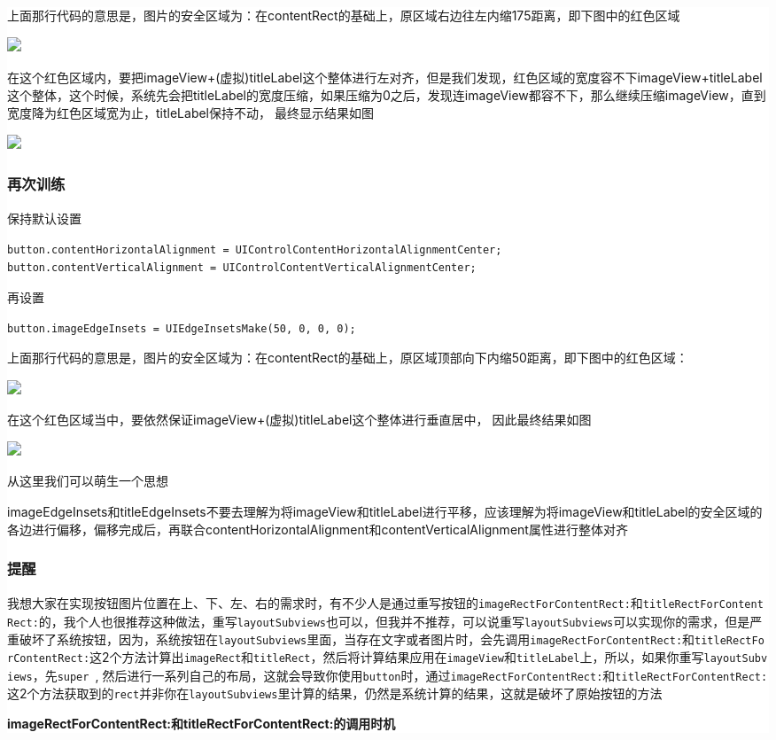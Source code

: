 上面那行代码的意思是，图片的安全区域为：在contentRect的基础上，原区域右边往左内缩175距离，即下图中的红色区域

![](https://github.com/SunshineBrother/JHBlog/blob/master/iOS知识点/UI组件/UIButton/8.jpg)



在这个红色区域内，要把imageView+(虚拟)titleLabel这个整体进行左对齐，但是我们发现，红色区域的宽度容不下imageView+titleLabel这个整体，这个时候，系统先会把titleLabel的宽度压缩，如果压缩为0之后，发现连imageView都容不下，那么继续压缩imageView，直到宽度降为红色区域宽为止，titleLabel保持不动， 最终显示结果如图

 
![](https://github.com/SunshineBrother/JHBlog/blob/master/iOS知识点/UI组件/UIButton/9.jpg)


### 再次训练

保持默认设置


```
button.contentHorizontalAlignment = UIControlContentHorizontalAlignmentCenter;
button.contentVerticalAlignment = UIControlContentVerticalAlignmentCenter;
```

再设置

```
button.imageEdgeInsets = UIEdgeInsetsMake(50, 0, 0, 0);
```


上面那行代码的意思是，图片的安全区域为：在contentRect的基础上，原区域顶部向下内缩50距离，即下图中的红色区域：


![](https://github.com/SunshineBrother/JHBlog/blob/master/iOS知识点/UI组件/UIButton/10.jpg)



在这个红色区域当中，要依然保证imageView+(虚拟)titleLabel这个整体进行垂直居中， 因此最终结果如图


![](https://github.com/SunshineBrother/JHBlog/blob/master/iOS知识点/UI组件/UIButton/11.jpg)


从这里我们可以萌生一个思想

imageEdgeInsets和titleEdgeInsets不要去理解为将imageView和titleLabel进行平移，应该理解为将imageView和titleLabel的安全区域的各边进行偏移，偏移完成后，再联合contentHorizontalAlignment和contentVerticalAlignment属性进行整体对齐

 
 
 ### 提醒
 
 我想大家在实现按钮图片位置在上、下、左、右的需求时，有不少人是通过重写按钮的`imageRectForContentRect:`和`titleRectForContentRect:`的，我个人也很推荐这种做法，重写`layoutSubviews`也可以，但我并不推荐，可以说重写`layoutSubviews`可以实现你的需求，但是严重破坏了系统按钮，因为，系统按钮在`layoutSubviews`里面，当存在文字或者图片时，会先调用`imageRectForContentRect:`和`titleRectForContentRect:`这2个方法计算出`imageRect`和`titleRect`，然后将计算结果应用在`imageView`和`titleLabel`上，所以，如果你重写`layoutSubviews`，先`super `, 然后进行一系列自己的布局，这就会导致你使用`button`时，通过`imageRectForContentRect:`和`titleRectForContentRect:`这2个方法获取到的`rect`并非你在`layoutSubviews`里计算的结果，仍然是系统计算的结果，这就是破坏了原始按钮的方法

 
 **imageRectForContentRect:和titleRectForContentRect:的调用时机**
 
